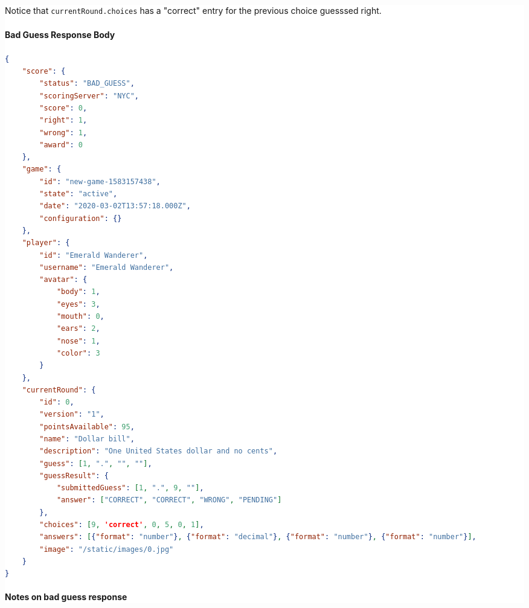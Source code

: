 Notice that `currentRound.choices` has a "correct" entry for the previous choice guesssed right.

#### Bad Guess Response Body

```json
{
    "score": {
        "status": "BAD_GUESS",
        "scoringServer": "NYC",
        "score": 0,
        "right": 1,
        "wrong": 1,
        "award": 0
    },
    "game": {
        "id": "new-game-1583157438",
        "state": "active",
        "date": "2020-03-02T13:57:18.000Z",
        "configuration": {}
    },
    "player": {
        "id": "Emerald Wanderer",
        "username": "Emerald Wanderer",
        "avatar": {
            "body": 1,
            "eyes": 3,
            "mouth": 0,
            "ears": 2,
            "nose": 1,
            "color": 3
        }
    },
    "currentRound": {
        "id": 0,
        "version": "1",
        "pointsAvailable": 95,
        "name": "Dollar bill",
        "description": "One United States dollar and no cents",
        "guess": [1, ".", "", ""],
        "guessResult": {
            "submittedGuess": [1, ".", 9, ""],
            "answer": ["CORRECT", "CORRECT", "WRONG", "PENDING"]
        },
        "choices": [9, 'correct', 0, 5, 0, 1],
        "answers": [{"format": "number"}, {"format": "decimal"}, {"format": "number"}, {"format": "number"}],
        "image": "/static/images/0.jpg"
    }
}
```

#### Notes on bad guess response
